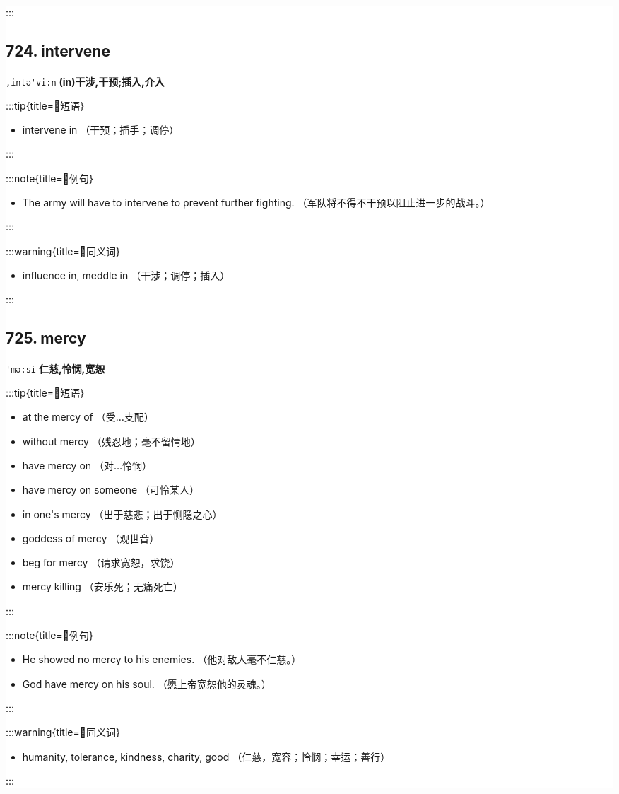 :::


## 724. intervene

`,intə'vi:n`  **(in)干涉,干预;插入,介入**

:::tip{title=🤩短语}

- intervene in （干预；插手；调停）

:::

:::note{title=🎤例句}

- The army will have to intervene to prevent further fighting. （军队将不得不干预以阻止进一步的战斗。）

:::

:::warning{title=🤔同义词}

- influence in, meddle in （干涉；调停；插入）

:::


## 725. mercy

`'mə:si`  **仁慈,怜悯,宽恕**

:::tip{title=🤩短语}

- at the mercy of （受…支配）

- without mercy （残忍地；毫不留情地）

- have mercy on （对…怜悯）

- have mercy on someone （可怜某人）

- in one's mercy （出于慈悲；出于恻隐之心）

- goddess of mercy （观世音）

- beg for mercy （请求宽恕，求饶）

- mercy killing （安乐死；无痛死亡）

:::

:::note{title=🎤例句}

- He showed no mercy to his enemies. （他对敌人毫不仁慈。）

- God have mercy on his soul. （愿上帝宽恕他的灵魂。）

:::

:::warning{title=🤔同义词}

- humanity, tolerance, kindness, charity, good （仁慈，宽容；怜悯；幸运；善行）

:::
